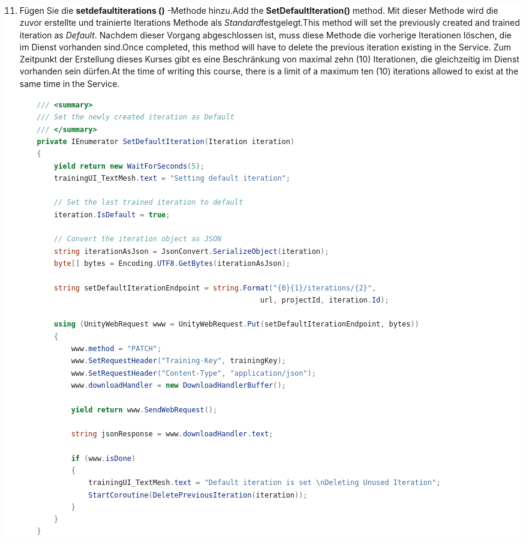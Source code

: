 11. <span data-ttu-id="bc9ac-365">Fügen Sie die **setdefaultiterations ()** -Methode hinzu.</span><span class="sxs-lookup"><span data-stu-id="bc9ac-365">Add the **SetDefaultIteration()** method.</span></span> <span data-ttu-id="bc9ac-366">Mit dieser Methode wird die zuvor erstellte und trainierte Iterations Methode als *Standard*festgelegt.</span><span class="sxs-lookup"><span data-stu-id="bc9ac-366">This method will set the previously created and trained iteration as *Default*.</span></span> <span data-ttu-id="bc9ac-367">Nachdem dieser Vorgang abgeschlossen ist, muss diese Methode die vorherige Iterationen löschen, die im Dienst vorhanden sind.</span><span class="sxs-lookup"><span data-stu-id="bc9ac-367">Once completed, this method will have to delete the previous iteration existing in the Service.</span></span> <span data-ttu-id="bc9ac-368">Zum Zeitpunkt der Erstellung dieses Kurses gibt es eine Beschränkung von maximal zehn (10) Iterationen, die gleichzeitig im Dienst vorhanden sein dürfen.</span><span class="sxs-lookup"><span data-stu-id="bc9ac-368">At the time of writing this course, there is a limit of a maximum ten (10) iterations allowed to exist at the same time in the Service.</span></span>

    ```csharp
        /// <summary>
        /// Set the newly created iteration as Default
        /// </summary>
        private IEnumerator SetDefaultIteration(Iteration iteration)
        {
            yield return new WaitForSeconds(5);
            trainingUI_TextMesh.text = "Setting default iteration";

            // Set the last trained iteration to default
            iteration.IsDefault = true;

            // Convert the iteration object as JSON
            string iterationAsJson = JsonConvert.SerializeObject(iteration);
            byte[] bytes = Encoding.UTF8.GetBytes(iterationAsJson);

            string setDefaultIterationEndpoint = string.Format("{0}{1}/iterations/{2}", 
                                                            url, projectId, iteration.Id);

            using (UnityWebRequest www = UnityWebRequest.Put(setDefaultIterationEndpoint, bytes))
            {
                www.method = "PATCH";
                www.SetRequestHeader("Training-Key", trainingKey);
                www.SetRequestHeader("Content-Type", "application/json");
                www.downloadHandler = new DownloadHandlerBuffer();

                yield return www.SendWebRequest();

                string jsonResponse = www.downloadHandler.text;

                if (www.isDone)
                {
                    trainingUI_TextMesh.text = "Default iteration is set \nDeleting Unused Iteration";
                    StartCoroutine(DeletePreviousIteration(iteration));
                }
            }
        }
    ```

